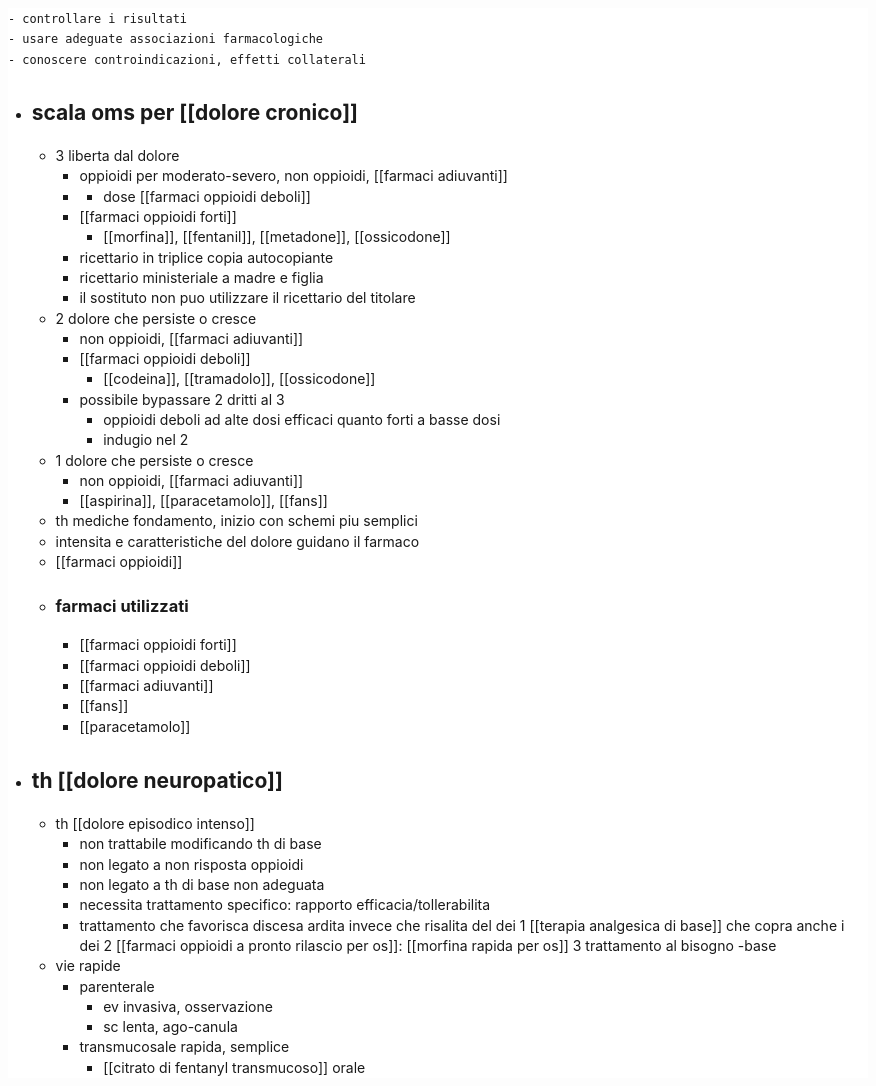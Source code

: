 	- controllare i risultati
	- usare adeguate associazioni farmacologiche
	- conoscere controindicazioni, effetti collaterali
- ## scala oms per [[dolore cronico]]
	- 3 liberta dal dolore
		- oppioidi per moderato-severo, non oppioidi, [[farmaci adiuvanti]]
		- + dose [[farmaci oppioidi deboli]]
		- [[farmaci oppioidi forti]]
			- [[morfina]], [[fentanil]], [[metadone]], [[ossicodone]]
		- ricettario in triplice copia autocopiante
		- ricettario ministeriale a madre e figlia
		- il sostituto non puo utilizzare il ricettario del titolare
	- 2 dolore che persiste o cresce
		- non oppioidi, [[farmaci adiuvanti]]
		- [[farmaci oppioidi deboli]]
			- [[codeina]], [[tramadolo]], [[ossicodone]]
		- possibile bypassare 2 dritti al 3
			- oppioidi deboli ad alte dosi efficaci quanto forti a basse dosi
			- indugio nel 2
	- 1 dolore che persiste o cresce
		- non oppioidi, [[farmaci adiuvanti]]
		- [[aspirina]], [[paracetamolo]], [[fans]]
	- th mediche fondamento, inizio con schemi piu semplici
	- intensita e caratteristiche del dolore guidano il farmaco
	- [[farmaci oppioidi]]
	- ### farmaci utilizzati
		- [[farmaci oppioidi forti]]
		- [[farmaci oppioidi deboli]]
		- [[farmaci adiuvanti]]
		- [[fans]]
		- [[paracetamolo]]
- ## th [[dolore neuropatico]]
	- th [[dolore episodico intenso]]
		- non trattabile modificando th di base
		- non legato a non risposta oppioidi
		- non legato a th di base non adeguata
		- necessita trattamento specifico: rapporto efficacia/tollerabilita
		- trattamento che favorisca discesa ardita invece che risalita del dei
		1 [[terapia analgesica di base]] che copra anche i dei
		2 [[farmaci oppioidi a pronto rilascio per os]]: [[morfina rapida per os]]
		3 trattamento al bisogno -base
	- vie rapide
		- parenterale
			- ev invasiva, osservazione
			- sc lenta, ago-canula
		- transmucosale rapida, semplice
			- [[citrato di fentanyl transmucoso]] orale